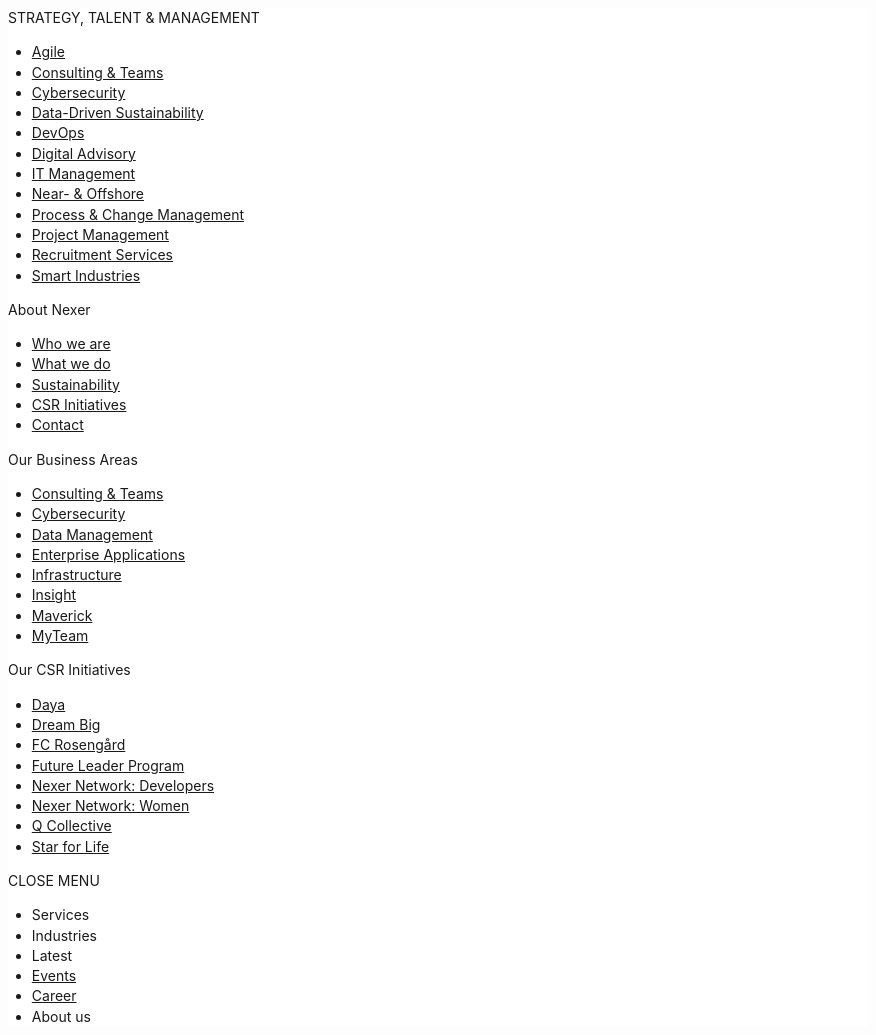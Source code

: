 
STRATEGY, TALENT & MANAGEMENT 
  * [Agile](https://nexergroup.com/services/agile/)
  * [Consulting & Teams](https://nexergroup.com/consulting-and-teams/)
  * [Cybersecurity](https://nexergroup.com/about-us/our-business-areas/cybersecurity/)
  * [Data-Driven Sustainability](https://nexergroup.com/strategy/data-driven-sustainability/)
  * [DevOps](https://nexergroup.com/services/devops/)
  * [Digital Advisory](https://nexergroup.com/services/digital-advisory/)
  * [IT Management](https://nexergroup.com/services/it-management/)
  * [Near- & Offshore](https://nexergroup.com/services/near-offshore/)
  * [Process & Change Management](https://nexergroup.com/services/process-change-management/)
  * [Project Management](https://nexergroup.com/services/project-management/)
  * [Recruitment Services](https://nexergroup.com/services/recruitment-services/)
  * [Smart Industries](https://nexergroup.com/services/digital-advisory/smart-industries/)


About Nexer 
  * [Who we are](https://nexergroup.com/about-us/)
  * [What we do](https://nexergroup.com/services/)
  * [Sustainability](https://nexergroup.com/sustainability/)
  * [CSR Initiatives](https://nexergroup.com/csr/)
  * [Contact](https://nexergroup.com/contact/)


Our Business Areas 
  * [Consulting & Teams ](https://nexergroup.com/consulting-and-teams/)
  * [Cybersecurity](https://nexergroup.com/about-us/our-business-areas/cybersecurity/)
  * [Data Management](https://nexergroup.com/about-us/our-business-areas/data-management/)
  * [Enterprise Applications](https://nexergroup.com/about-us/our-business-areas/ba-enterprise-applications/)
  * [Infrastructure](https://nexergroup.com/about-us/our-business-areas/infrastructure/)
  * [Insight](https://nexergroup.com/about-us/our-business-areas/nexer-insight/)
  * [Maverick](https://nexergroup.com/about-us/our-business-areas/maverick/)
  * [MyTeam](https://nexergroup.com/about-us/our-business-areas/myteam/)


Our CSR Initiatives 
  * [Daya](https://nexergroup.com/csr/daya/)
  * [Dream Big](https://nexergroup.com/csr/dream-big/)
  * [FC Rosengård](https://nexergroup.com/csr/fc-rosengard/)
  * [Future Leader Program](https://nexergroup.com/csr/future-leader-program/)
  * [Nexer Network: Developers](https://nexergroup.com/csr/nexer-network-developers/)
  * [Nexer Network: Women](https://nexergroup.com/csr/nexer-network-women/)
  * [Q Collective](https://nexergroup.com/csr/q-collective/)
  * [Star for Life](https://nexergroup.com/csr/star-for-life/)


CLOSE MENU
  * Services 
  * Industries 
  * Latest 
  * [Events](https://nexergroup.com/events/)
  * [Career](https://nexergroup.com/career/)
  * About us 

